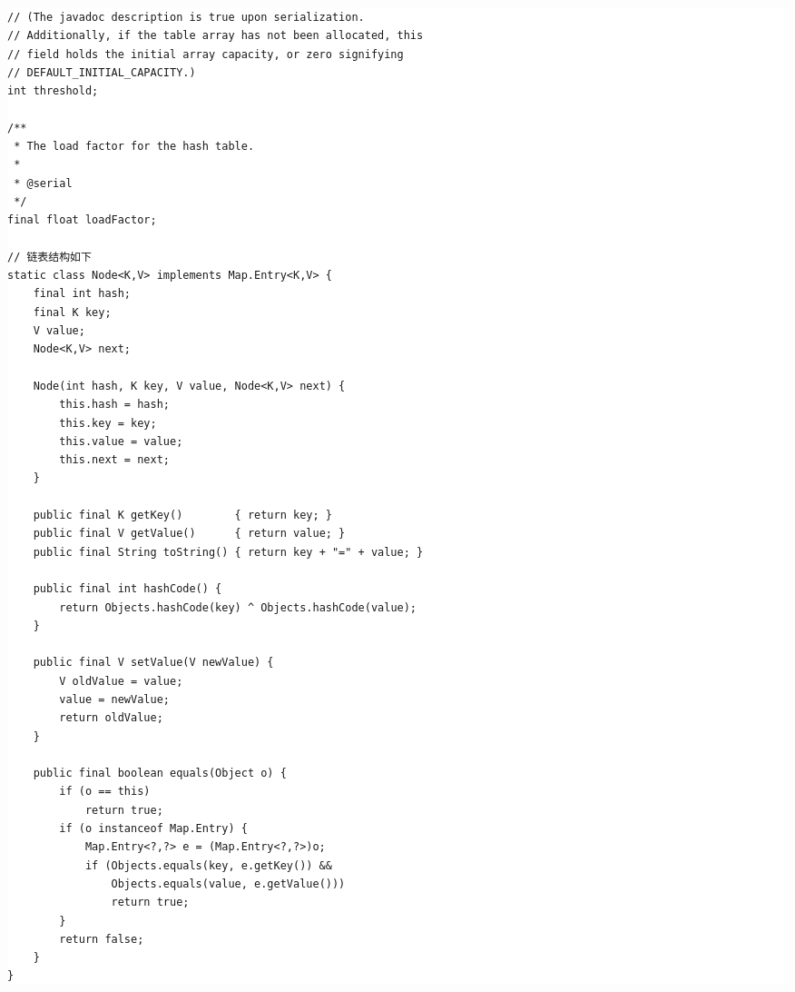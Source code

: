 ```
// (The javadoc description is true upon serialization.
// Additionally, if the table array has not been allocated, this
// field holds the initial array capacity, or zero signifying
// DEFAULT_INITIAL_CAPACITY.)
int threshold;

/**
 * The load factor for the hash table.
 *
 * @serial
 */
final float loadFactor;

// 链表结构如下
static class Node<K,V> implements Map.Entry<K,V> {
    final int hash;
    final K key;
    V value;
    Node<K,V> next;

    Node(int hash, K key, V value, Node<K,V> next) {
        this.hash = hash;
        this.key = key;
        this.value = value;
        this.next = next;
    }

    public final K getKey()        { return key; }
    public final V getValue()      { return value; }
    public final String toString() { return key + "=" + value; }

    public final int hashCode() {
        return Objects.hashCode(key) ^ Objects.hashCode(value);
    }

    public final V setValue(V newValue) {
        V oldValue = value;
        value = newValue;
        return oldValue;
    }

    public final boolean equals(Object o) {
        if (o == this)
            return true;
        if (o instanceof Map.Entry) {
            Map.Entry<?,?> e = (Map.Entry<?,?>)o;
            if (Objects.equals(key, e.getKey()) &&
                Objects.equals(value, e.getValue()))
                return true;
        }
        return false;
    }
}
```
